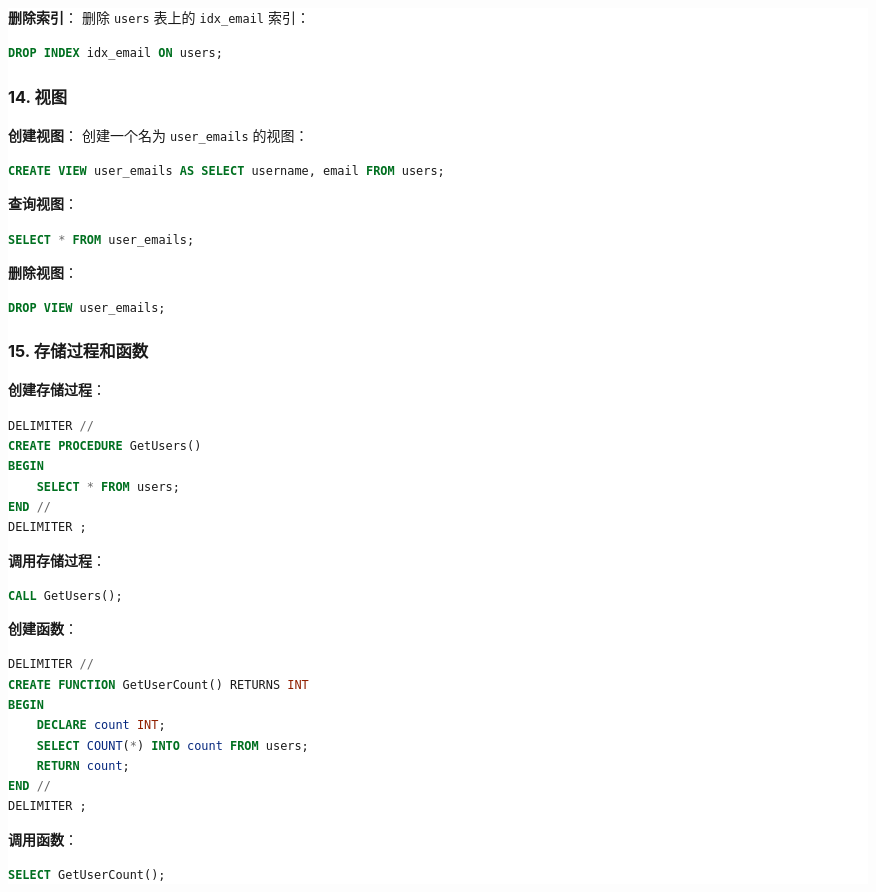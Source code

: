 **删除索引**：
删除 `users` 表上的 `idx_email` 索引：
```sql
DROP INDEX idx_email ON users;
```

### 14. 视图

**创建视图**：
创建一个名为 `user_emails` 的视图：
```sql
CREATE VIEW user_emails AS SELECT username, email FROM users;
```

**查询视图**：
```sql
SELECT * FROM user_emails;
```

**删除视图**：
```sql
DROP VIEW user_emails;
```

### 15. 存储过程和函数

**创建存储过程**：
```sql
DELIMITER //
CREATE PROCEDURE GetUsers()
BEGIN
    SELECT * FROM users;
END //
DELIMITER ;
```

**调用存储过程**：
```sql
CALL GetUsers();
```

**创建函数**：
```sql
DELIMITER //
CREATE FUNCTION GetUserCount() RETURNS INT
BEGIN
    DECLARE count INT;
    SELECT COUNT(*) INTO count FROM users;
    RETURN count;
END //
DELIMITER ;
```

**调用函数**：
```sql
SELECT GetUserCount();
```
